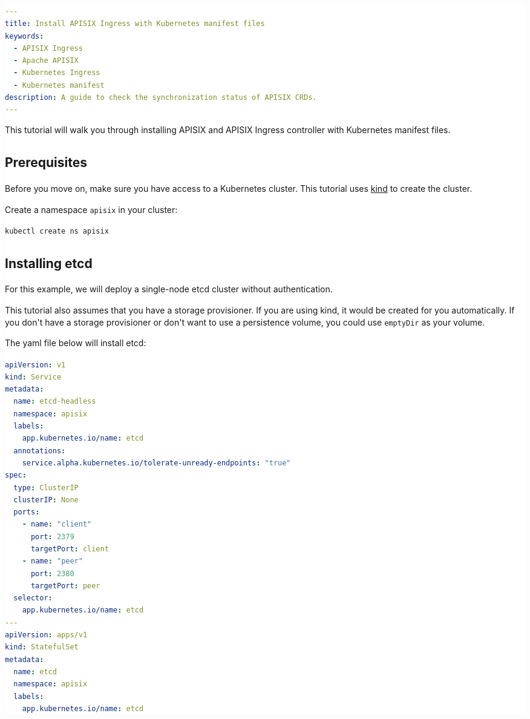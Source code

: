 ```yaml
---
title: Install APISIX Ingress with Kubernetes manifest files
keywords:
  - APISIX Ingress
  - Apache APISIX
  - Kubernetes Ingress
  - Kubernetes manifest
description: A guide to check the synchronization status of APISIX CRDs.
---
```



This tutorial will walk you through installing APISIX and APISIX Ingress controller with Kubernetes manifest files.

## Prerequisites

Before you move on, make sure you have access to a Kubernetes cluster. This tutorial uses [kind](https://kind.sigs.k8s.io/docs/user/quick-start/) to create the cluster.

Create a namespace `apisix` in your cluster:

```bash
kubectl create ns apisix
```

## Installing etcd

For this example, we will deploy a single-node etcd cluster without authentication.

This tutorial also assumes that you have a storage provisioner. If you are using kind, it would be created for you automatically. If you don't have a storage provisioner or don't want to use a persistence volume, you could use `emptyDir` as your volume.

The yaml file below will install etcd:

```yaml title="etcd.yaml"
apiVersion: v1
kind: Service
metadata:
  name: etcd-headless
  namespace: apisix
  labels:
    app.kubernetes.io/name: etcd
  annotations:
    service.alpha.kubernetes.io/tolerate-unready-endpoints: "true"
spec:
  type: ClusterIP
  clusterIP: None
  ports:
    - name: "client"
      port: 2379
      targetPort: client
    - name: "peer"
      port: 2380
      targetPort: peer
  selector:
    app.kubernetes.io/name: etcd
---
apiVersion: apps/v1
kind: StatefulSet
metadata:
  name: etcd
  namespace: apisix
  labels:
    app.kubernetes.io/name: etcd
```